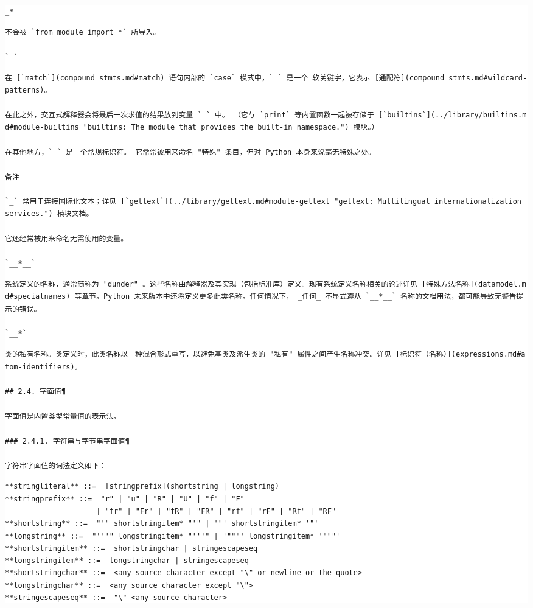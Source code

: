 `_*`

    

~~~
不会被 `from module import *` 所导入。

`_`
~~~
    

~~~
在 [`match`](compound_stmts.md#match) 语句内部的 `case` 模式中，`_` 是一个 软关键字，它表示 [通配符](compound_stmts.md#wildcard-patterns)。

在此之外，交互式解释器会将最后一次求值的结果放到变量 `_` 中。 （它与 `print` 等内置函数一起被存储于 [`builtins`](../library/builtins.md#module-builtins "builtins: The module that provides the built-in namespace.") 模块。）

在其他地方，`_` 是一个常规标识符。 它常常被用来命名 "特殊" 条目，但对 Python 本身来说毫无特殊之处。

备注

`_` 常用于连接国际化文本；详见 [`gettext`](../library/gettext.md#module-gettext "gettext: Multilingual internationalization services.") 模块文档。

它还经常被用来命名无需使用的变量。

`__*__`
~~~
    

~~~
系统定义的名称，通常简称为 "dunder" 。这些名称由解释器及其实现（包括标准库）定义。现有系统定义名称相关的论述详见 [特殊方法名称](datamodel.md#specialnames) 等章节。Python 未来版本中还将定义更多此类名称。任何情况下， _任何_ 不显式遵从 `__*__` 名称的文档用法，都可能导致无警告提示的错误。

`__*`
~~~
    

~~~
类的私有名称。类定义时，此类名称以一种混合形式重写，以避免基类及派生类的 "私有" 属性之间产生名称冲突。详见 [标识符（名称）](expressions.md#atom-identifiers)。

## 2.4. 字面值¶

字面值是内置类型常量值的表示法。

### 2.4.1. 字符串与字节串字面值¶

字符串字面值的词法定义如下：
~~~
    
    
~~~
**stringliteral** ::=  [stringprefix](shortstring | longstring)
**stringprefix** ::=  "r" | "u" | "R" | "U" | "f" | "F"
                     | "fr" | "Fr" | "fR" | "FR" | "rf" | "rF" | "Rf" | "RF"
**shortstring** ::=  "'" shortstringitem* "'" | '"' shortstringitem* '"'
**longstring** ::=  "'''" longstringitem* "'''" | '"""' longstringitem* '"""'
**shortstringitem** ::=  shortstringchar | stringescapeseq
**longstringitem** ::=  longstringchar | stringescapeseq
**shortstringchar** ::=  <any source character except "\" or newline or the quote>
**longstringchar** ::=  <any source character except "\">
**stringescapeseq** ::=  "\" <any source character>
~~~
    